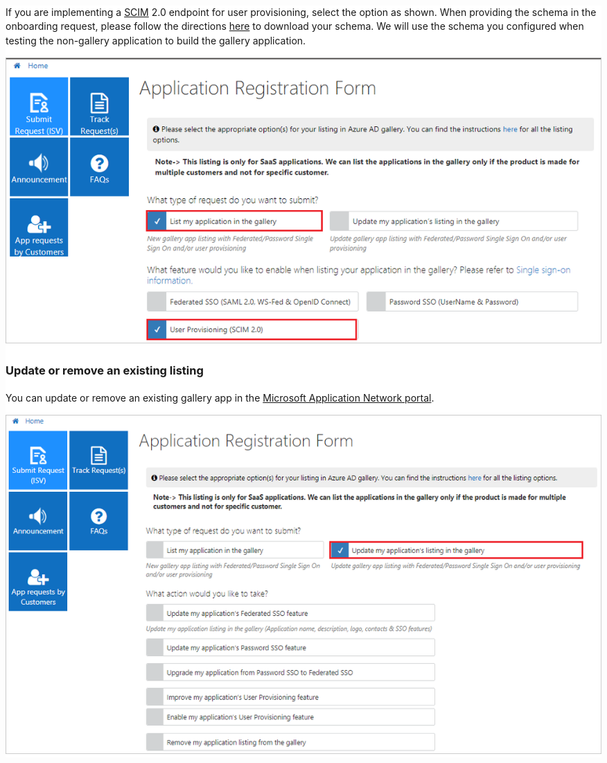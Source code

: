 If you are implementing a [SCIM](../app-provisioning/use-scim-to-provision-users-and-groups.md) 2.0 endpoint for user provisioning, select the option as shown. When providing the schema in the onboarding request, please follow the directions [here](../app-provisioning/export-import-provisioning-configuration.md) to download your schema. We will use the schema you configured when testing the non-gallery application to build the gallery application. 

   ![Request for user provisioning](./media/howto-app-gallery-listing/user-provisioning.png)

### Update or remove an existing listing

You can update or remove an existing gallery app in the [Microsoft Application Network portal](https://microsoft.sharepoint.com/teams/apponboarding/Apps).

![Listing a SAML application in the gallery](./media/howto-app-gallery-listing/updateorremove.png)
